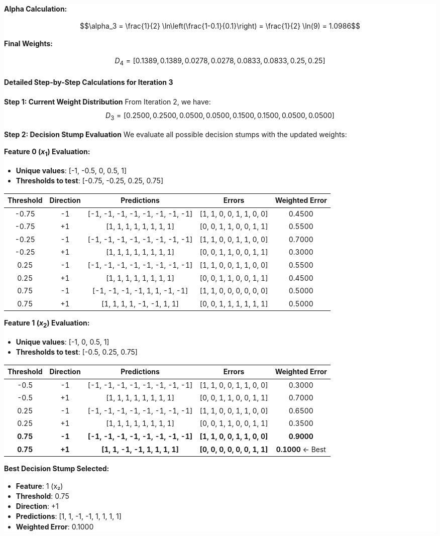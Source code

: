 **Alpha Calculation:**

$$\alpha_3 = \frac{1}{2} \ln\left(\frac{1-0.1}{0.1}\right) = \frac{1}{2} \ln(9) = 1.0986$$

**Final Weights:**

$$D_4 = [0.1389, 0.1389, 0.0278, 0.0278, 0.0833, 0.0833, 0.25, 0.25]$$

#### Detailed Step-by-Step Calculations for Iteration 3

**Step 1: Current Weight Distribution**
From Iteration 2, we have:
$$D_3 = [0.2500, 0.2500, 0.0500, 0.0500, 0.1500, 0.1500, 0.0500, 0.0500]$$

**Step 2: Decision Stump Evaluation**
We evaluate all possible decision stumps with the updated weights:

**Feature 0 ($x_1$) Evaluation:**
- **Unique values**: [-1, -0.5, 0, 0.5, 1]
- **Thresholds to test**: [-0.75, -0.25, 0.25, 0.75]

| Threshold | Direction | Predictions | Errors | Weighted Error |
|:---------:|:---------:|:-----------:|:------:|:--------------:|
| -0.75 | -1 | [-1, -1, -1, -1, -1, -1, -1, -1] | [1, 1, 0, 0, 1, 1, 0, 0] | 0.4500 |
| -0.75 | +1 | [1, 1, 1, 1, 1, 1, 1, 1] | [0, 0, 1, 1, 0, 0, 1, 1] | 0.5500 |
| -0.25 | -1 | [-1, -1, -1, -1, -1, -1, -1, -1] | [1, 1, 0, 0, 1, 1, 0, 0] | 0.7000 |
| -0.25 | +1 | [1, 1, 1, 1, 1, 1, 1, 1] | [0, 0, 1, 1, 0, 0, 1, 1] | 0.3000 |
| 0.25 | -1 | [-1, -1, -1, -1, -1, -1, -1, -1] | [1, 1, 0, 0, 1, 1, 0, 0] | 0.5500 |
| 0.25 | +1 | [1, 1, 1, 1, 1, 1, 1, 1] | [0, 0, 1, 1, 0, 0, 1, 1] | 0.4500 |
| 0.75 | -1 | [-1, -1, -1, -1, 1, 1, -1, -1] | [1, 1, 0, 0, 0, 0, 0, 0] | 0.5000 |
| 0.75 | +1 | [1, 1, 1, 1, -1, -1, 1, 1] | [0, 0, 1, 1, 1, 1, 1, 1] | 0.5000 |

**Feature 1 ($x_2$) Evaluation:**
- **Unique values**: [-1, 0, 0.5, 1]
- **Thresholds to test**: [-0.5, 0.25, 0.75]

| Threshold | Direction | Predictions | Errors | Weighted Error |
|:---------:|:---------:|:-----------:|:------:|:--------------:|
| -0.5 | -1 | [-1, -1, -1, -1, -1, -1, -1, -1] | [1, 1, 0, 0, 1, 1, 0, 0] | 0.3000 |
| -0.5 | +1 | [1, 1, 1, 1, 1, 1, 1, 1] | [0, 0, 1, 1, 0, 0, 1, 1] | 0.7000 |
| 0.25 | -1 | [-1, -1, -1, -1, -1, -1, -1, -1] | [1, 1, 0, 0, 1, 1, 0, 0] | 0.6500 |
| 0.25 | +1 | [1, 1, 1, 1, 1, 1, 1, 1] | [0, 0, 1, 1, 0, 0, 1, 1] | 0.3500 |
| **0.75** | **-1** | **[-1, -1, -1, -1, -1, -1, -1, -1]** | **[1, 1, 0, 0, 1, 1, 0, 0]** | **0.9000** |
| **0.75** | **+1** | **[1, 1, -1, -1, 1, 1, 1, 1]** | **[0, 0, 0, 0, 0, 0, 1, 1]** | **0.1000** ← Best |

**Best Decision Stump Selected:**
- **Feature**: 1 (x₂)
- **Threshold**: 0.75
- **Direction**: +1
- **Predictions**: [1, 1, -1, -1, 1, 1, 1, 1]
- **Weighted Error**: 0.1000
